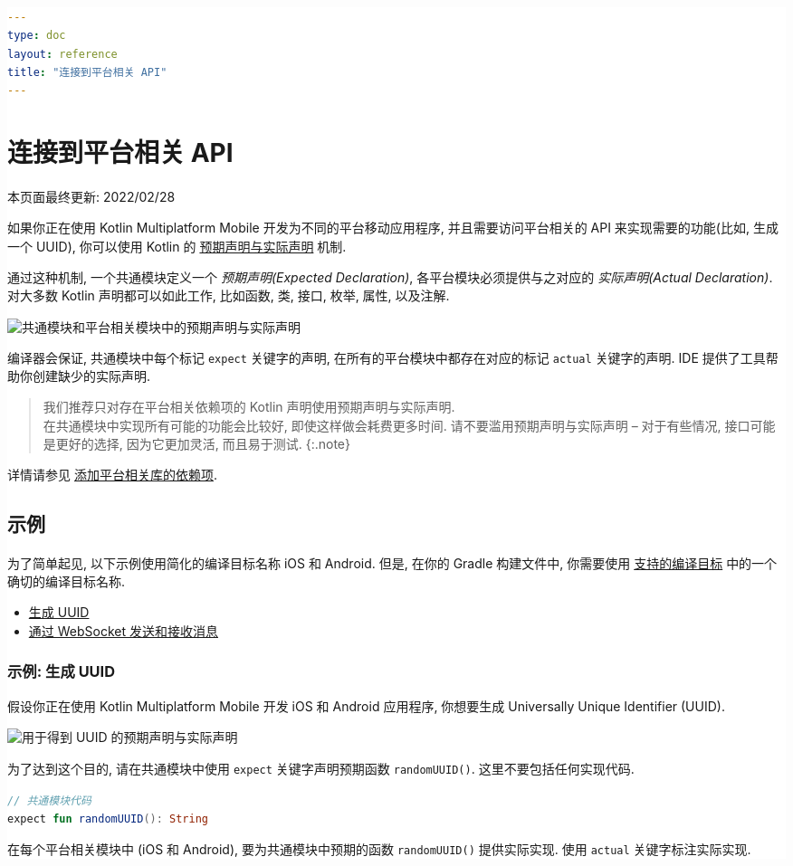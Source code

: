 ```yaml
---
type: doc
layout: reference
title: "连接到平台相关 API"
---
```


# 连接到平台相关 API

本页面最终更新: 2022/02/28

如果你正在使用 Kotlin Multiplatform Mobile 开发为不同的平台移动应用程序, 并且需要访问平台相关的 API 来实现需要的功能(比如, 生成一个 UUID),
你可以使用 Kotlin 的 [预期声明与实际声明](../mpp/mpp-connect-to-apis.html) 机制.

通过这种机制, 一个共通模块定义一个 _预期声明(Expected Declaration)_, 各平台模块必须提供与之对应的 _实际声明(Actual Declaration)_.
对大多数 Kotlin 声明都可以如此工作, 比如函数, 类, 接口, 枚举, 属性, 以及注解.

<img src="/assets/docs/images/kmm/expect-actual-general.png" alt="共通模块和平台相关模块中的预期声明与实际声明" width="700"/>

编译器会保证, 共通模块中每个标记 `expect` 关键字的声明, 在所有的平台模块中都存在对应的标记 `actual` 关键字的声明.
IDE 提供了工具帮助你创建缺少的实际声明.

> 我们推荐只对存在平台相关依赖项的 Kotlin 声明使用预期声明与实际声明.  
> 在共通模块中实现所有可能的功能会比较好, 即使这样做会耗费更多时间.
> 请不要滥用预期声明与实际声明 – 对于有些情况, 接口可能是更好的选择, 因为它更加灵活, 而且易于测试.
{:.note}

详情请参见 [添加平台相关库的依赖项](kmm-add-dependencies.html).

## 示例

为了简单起见, 以下示例使用简化的编译目标名称 iOS 和 Android. 但是, 在你的 Gradle 构建文件中,
你需要使用 [支持的编译目标](../mpp/mpp-supported-platforms.html) 中的一个确切的编译目标名称.

* [生成 UUID](#example-generate-a-uuid)
* [通过 WebSocket 发送和接收消息](#example-send-and-receive-messages-from-a-websocket)

### 示例: 生成 UUID

假设你正在使用 Kotlin Multiplatform Mobile 开发 iOS 和 Android 应用程序, 你想要生成 Universally Unique Identifier (UUID).

<img src="/assets/docs/images/kmm/expect-actual-example.png" alt="用于得到 UUID 的预期声明与实际声明" width="700"/>

为了达到这个目的, 请在共通模块中使用 `expect` 关键字声明预期函数 `randomUUID()`. 
这里不要包括任何实现代码.

```kotlin
// 共通模块代码
expect fun randomUUID(): String
```

在每个平台相关模块中 (iOS 和 Android), 要为共通模块中预期的函数 `randomUUID()` 提供实际实现.
使用 `actual` 关键字标注实际实现. 
